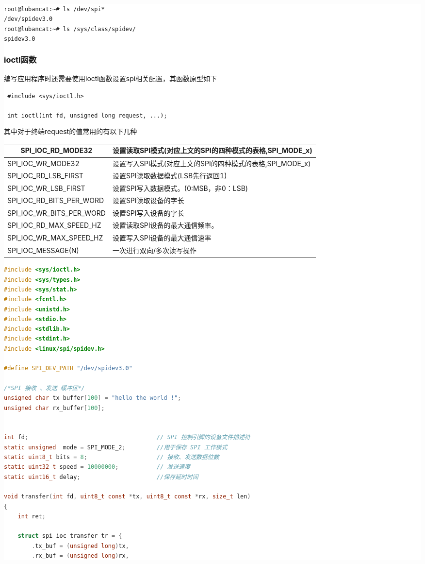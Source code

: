 ~~~
root@lubancat:~# ls /dev/spi*
/dev/spidev3.0
root@lubancat:~# ls /sys/class/spidev/
spidev3.0
~~~

### ioctl函数

编写应用程序时还需要使用ioctl函数设置spi相关配置，其函数原型如下

~~~
 #include <sys/ioctl.h>

 int ioctl(int fd, unsigned long request, ...);
~~~

其中对于终端request的值常用的有以下几种

| SPI_IOC_RD_MODE32        | 设置读取SPI模式(对应上文的SPI的四种模式的表格,SPI_MODE_x) |
| ------------------------ | --------------------------------------------------------- |
| SPI_IOC_WR_MODE32        | 设置写入SPI模式(对应上文的SPI的四种模式的表格,SPI_MODE_x) |
| SPI_IOC_RD_LSB_FIRST     | 设置SPI读取数据模式(LSB先行返回1)                         |
| SPI_IOC_WR_LSB_FIRST     | 设置SPI写入数据模式。(0:MSB，非0：LSB)                    |
| SPI_IOC_RD_BITS_PER_WORD | 设置SPI读取设备的字长                                     |
| SPI_IOC_WR_BITS_PER_WORD | 设置SPI写入设备的字长                                     |
| SPI_IOC_RD_MAX_SPEED_HZ  | 设置读取SPI设备的最大通信频率。                           |
| SPI_IOC_WR_MAX_SPEED_HZ  | 设置写入SPI设备的最大通信速率                             |
| SPI_IOC_MESSAGE(N)       | 一次进行双向/多次读写操作                                 |

~~~c
#include <sys/ioctl.h>
#include <sys/types.h>
#include <sys/stat.h>
#include <fcntl.h>
#include <unistd.h>
#include <stdio.h>
#include <stdlib.h>
#include <stdint.h>
#include <linux/spi/spidev.h>

#define SPI_DEV_PATH "/dev/spidev3.0"

/*SPI 接收 、发送 缓冲区*/
unsigned char tx_buffer[100] = "hello the world !";
unsigned char rx_buffer[100];


int fd;                  					// SPI 控制引脚的设备文件描述符
static unsigned  mode = SPI_MODE_2;         //用于保存 SPI 工作模式
static uint8_t bits = 8;        			// 接收、发送数据位数
static uint32_t speed = 10000000; 			// 发送速度
static uint16_t delay;          			//保存延时时间

void transfer(int fd, uint8_t const *tx, uint8_t const *rx, size_t len)
{
    int ret;

    struct spi_ioc_transfer tr = {
        .tx_buf = (unsigned long)tx,
        .rx_buf = (unsigned long)rx,
~~~